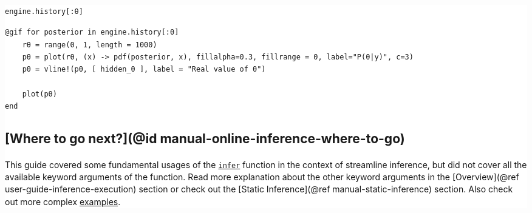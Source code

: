 ```@example manual-online-inference
engine.history[:θ]
```

```@example manual-online-inference
@gif for posterior in engine.history[:θ]
    rθ = range(0, 1, length = 1000)
    pθ = plot(rθ, (x) -> pdf(posterior, x), fillalpha=0.3, fillrange = 0, label="P(θ|y)", c=3)
    pθ = vline!(pθ, [ hidden_θ ], label = "Real value of θ")

    plot(pθ)
end
```


## [Where to go next?](@id manual-online-inference-where-to-go)

This guide covered some fundamental usages of the [`infer`](@ref) function in the context of streamline inference, 
but did not cover all the available keyword arguments of the function. Read more explanation about the other keyword arguments 
in the [Overview](@ref user-guide-inference-execution) section or check out the [Static Inference](@ref manual-static-inference) section.
Also check out more complex [examples](https://reactivebayes.github.io/RxInfer.jl/stable/examples/overview/).